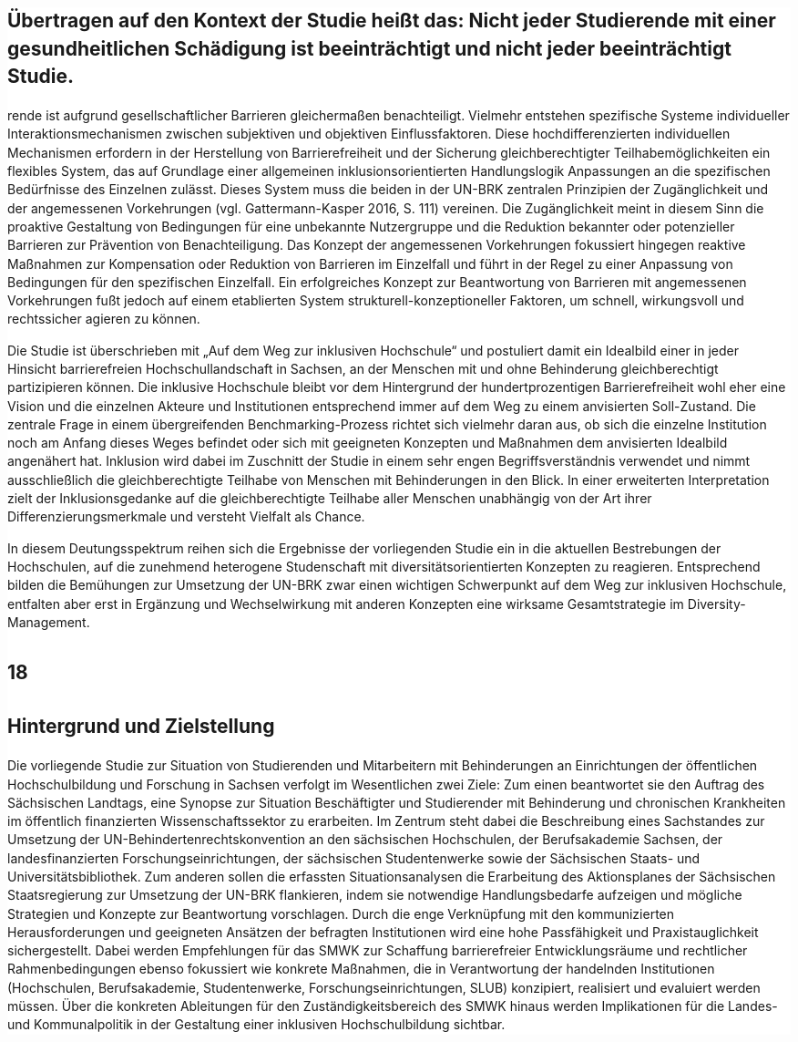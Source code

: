 Übertragen auf den Kontext der Studie heißt das: Nicht jeder Studierende mit einer gesundheitlichen Schädigung ist beeinträchtigt und nicht jeder beeinträchtigt Studie.
---
rende ist aufgrund gesellschaftlicher Barrieren gleichermaßen benachteiligt. Vielmehr entstehen spezifische Systeme individueller Interaktionsmechanismen zwischen subjektiven und objektiven Einflussfaktoren. Diese hochdifferenzierten individuellen Mechanismen erfordern in der Herstellung von Barrierefreiheit und der Sicherung gleichberechtigter Teilhabemöglichkeiten ein flexibles System, das auf Grundlage einer allgemeinen inklusionsorientierten Handlungslogik Anpassungen an die spezifischen Bedürfnisse des Einzelnen zulässt. Dieses System muss die beiden in der UN-BRK zentralen Prinzipien der Zugänglichkeit und der angemessenen Vorkehrungen (vgl. Gattermann-Kasper 2016, S. 111) vereinen. Die Zugänglichkeit meint in diesem Sinn die proaktive Gestaltung von Bedingungen für eine unbekannte Nutzergruppe und die Reduktion bekannter oder potenzieller Barrieren zur Prävention von Benachteiligung. Das Konzept der angemessenen Vorkehrungen fokussiert hingegen reaktive Maßnahmen zur Kompensation oder Reduktion von Barrieren im Einzelfall und führt in der Regel zu einer Anpassung von Bedingungen für den spezifischen Einzelfall. Ein erfolgreiches Konzept zur Beantwortung von Barrieren mit angemessenen Vorkehrungen fußt jedoch auf einem etablierten System strukturell-konzeptioneller Faktoren, um schnell, wirkungsvoll und rechtssicher agieren zu können.

Die Studie ist überschrieben mit „Auf dem Weg zur inklusiven Hochschule“ und postuliert damit ein Idealbild einer in jeder Hinsicht barrierefreien Hochschullandschaft in Sachsen, an der Menschen mit und ohne Behinderung gleichberechtigt partizipieren können. Die inklusive Hochschule bleibt vor dem Hintergrund der hundertprozentigen Barrierefreiheit wohl eher eine Vision und die einzelnen Akteure und Institutionen entsprechend immer auf dem Weg zu einem anvisierten Soll-Zustand. Die zentrale Frage in einem übergreifenden Benchmarking-Prozess richtet sich vielmehr daran aus, ob sich die einzelne Institution noch am Anfang dieses Weges befindet oder sich mit geeigneten Konzepten und Maßnahmen dem anvisierten Idealbild angenähert hat. Inklusion wird dabei im Zuschnitt der Studie in einem sehr engen Begriffsverständnis verwendet und nimmt ausschließlich die gleichberechtigte Teilhabe von Menschen mit Behinderungen in den Blick. In einer erweiterten Interpretation zielt der Inklusionsgedanke auf die gleichberechtigte Teilhabe aller Menschen unabhängig von der Art ihrer Differenzierungsmerkmale und versteht Vielfalt als Chance.

In diesem Deutungsspektrum reihen sich die Ergebnisse der vorliegenden Studie ein in die aktuellen Bestrebungen der Hochschulen, auf die zunehmend heterogene Studenschaft mit diversitätsorientierten Konzepten zu reagieren. Entsprechend bilden die Bemühungen zur Umsetzung der UN-BRK zwar einen wichtigen Schwerpunkt auf dem Weg zur inklusiven Hochschule, entfalten aber erst in Ergänzung und Wechselwirkung mit anderen Konzepten eine wirksame Gesamtstrategie im Diversity-Management.

18
---
## Hintergrund und Zielstellung

Die vorliegende Studie zur Situation von Studierenden und Mitarbeitern mit Behinderungen an Einrichtungen der öffentlichen Hochschulbildung und Forschung in Sachsen verfolgt im Wesentlichen zwei Ziele: Zum einen beantwortet sie den Auftrag des Sächsischen Landtags, eine Synopse zur Situation Beschäftigter und Studierender mit Behinderung und chronischen Krankheiten im öffentlich finanzierten Wissenschaftssektor zu erarbeiten. Im Zentrum steht dabei die Beschreibung eines Sachstandes zur Umsetzung der UN-Behindertenrechtskonvention an den sächsischen Hochschulen, der Berufsakademie Sachsen, der landesfinanzierten Forschungseinrichtungen, der sächsischen Studentenwerke sowie der Sächsischen Staats- und Universitätsbibliothek. Zum anderen sollen die erfassten Situationsanalysen die Erarbeitung des Aktionsplanes der Sächsischen Staatsregierung zur Umsetzung der UN-BRK flankieren, indem sie notwendige Handlungsbedarfe aufzeigen und mögliche Strategien und Konzepte zur Beantwortung vorschlagen. Durch die enge Verknüpfung mit den kommunizierten Herausforderungen und geeigneten Ansätzen der befragten Institutionen wird eine hohe Passfähigkeit und Praxistauglichkeit sichergestellt. Dabei werden Empfehlungen für das SMWK zur Schaffung barrierefreier Entwicklungsräume und rechtlicher Rahmenbedingungen ebenso fokussiert wie konkrete Maßnahmen, die in Verantwortung der handelnden Institutionen (Hochschulen, Berufsakademie, Studentenwerke, Forschungseinrichtungen, SLUB) konzipiert, realisiert und evaluiert werden müssen. Über die konkreten Ableitungen für den Zuständigkeitsbereich des SMWK hinaus werden Implikationen für die Landes- und Kommunalpolitik in der Gestaltung einer inklusiven Hochschulbildung sichtbar.
